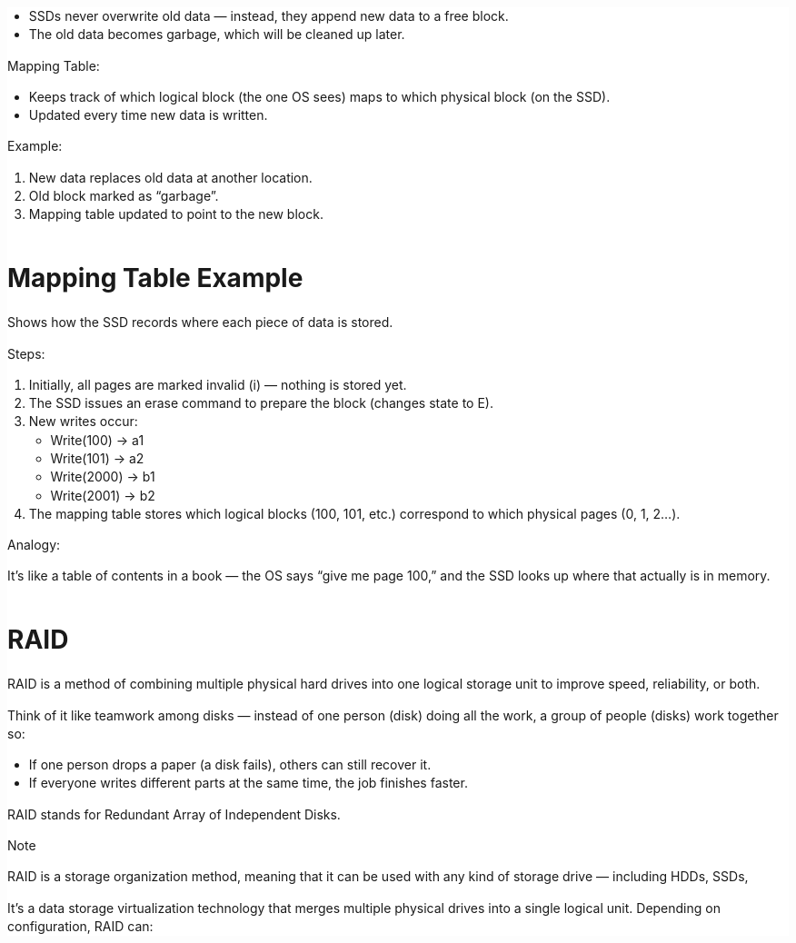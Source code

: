 - SSDs never overwrite old data — instead, they append new data to a free block.
- The old data becomes garbage, which will be cleaned up later.

Mapping Table:

- Keeps track of which logical block (the one OS sees) maps to which physical block
  (on the SSD).
- Updated every time new data is written.

Example:

1. New data replaces old data at another location.
2. Old block marked as “garbage”.
3. Mapping table updated to point to the new block.

# Mapping Table Example

Shows how the SSD records where each piece of data is stored.

Steps:

1. Initially, all pages are marked invalid (i) — nothing is stored yet.
2. The SSD issues an erase command to prepare the block (changes state to E).
3. New writes occur:
   - Write(100) → a1
   - Write(101) → a2
   - Write(2000) → b1
   - Write(2001) → b2
4. The mapping table stores which logical blocks (100, 101, etc.) correspond to
   which physical pages (0, 1, 2…).

Analogy:

It’s like a table of contents in a book — the OS says “give me page 100,” and the SSD
looks up where that actually is in memory.

# RAID

RAID is a method of combining multiple physical hard drives into one logical storage
unit to improve speed, reliability, or both.

Think of it like teamwork among disks — instead of one person (disk) doing all the
work, a group of people (disks) work together so:

- If one person drops a paper (a disk fails), others can still recover it.
- If everyone writes different parts at the same time, the job finishes faster.

RAID stands for Redundant Array of Independent Disks.

> [!NOTE]
> RAID is a storage organization method, meaning that it can be used with any
> kind of storage drive — including HDDs, SSDs,

It’s a data storage virtualization technology that merges multiple physical drives
into a single logical unit. Depending on configuration, RAID can:
